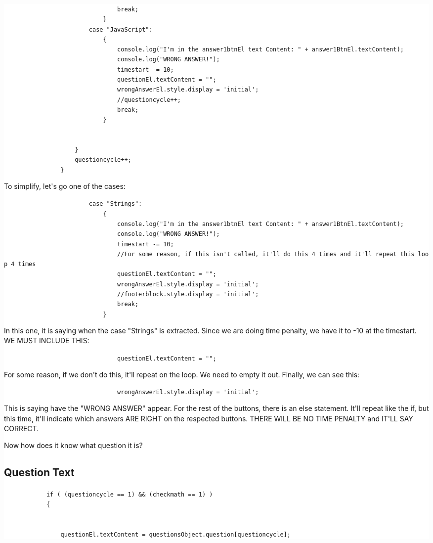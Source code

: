                                     break;
                                }
                            case "JavaScript":
                                {
                                    console.log("I'm in the answer1btnEl text Content: " + answer1BtnEl.textContent);
                                    console.log("WRONG ANSWER!");
                                    timestart -= 10;
                                    questionEl.textContent = "";
                                    wrongAnswerEl.style.display = 'initial';
                                    //questioncycle++;
                                    break;
                                }
                            
    
                        }
                        questioncycle++;
                    }

To simplify, let's go one of the cases:

                            case "Strings":
                                {
                                    console.log("I'm in the answer1btnEl text Content: " + answer1BtnEl.textContent);
                                    console.log("WRONG ANSWER!");
                                    timestart -= 10;
                                    //For some reason, if this isn't called, it'll do this 4 times and it'll repeat this loop 4 times
                                    questionEl.textContent = "";
                                    wrongAnswerEl.style.display = 'initial';
                                    //footerblock.style.display = 'initial';
                                    break;
                                }

In this one, it is saying when the case "Strings" is extracted.  Since we are doing time penalty, we have it to -10 at the timestart.  WE MUST INCLUDE THIS:

                                    questionEl.textContent = "";

For some reason, if we don't do this, it'll repeat on the loop.  We need to empty it out.  Finally, we can see this:

                                    wrongAnswerEl.style.display = 'initial';

This is saying have the "WRONG ANSWER" appear.  For the rest of the buttons, there is an else statement.  It'll repeat like the if, but this time, it'll indicate which answers ARE RIGHT on the respected buttons.  THERE WILL BE NO TIME PENALTY and IT'LL SAY CORRECT.

Now how does it know what question it is?

## Question Text

                if ( (questioncycle == 1) && (checkmath == 1) )
                {
    
    
                    questionEl.textContent = questionsObject.question[questioncycle];
    
    